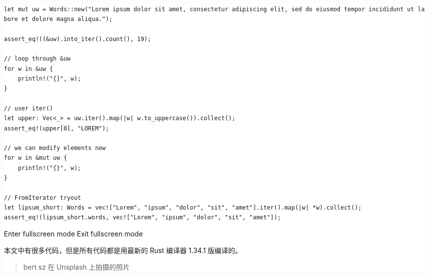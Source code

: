 ```
let mut uw = Words::new("Lorem ipsum dolor sit amet, consectetur adipiscing elit, sed do eiusmod tempor incididunt ut labore et dolore magna aliqua.");

assert_eq!((&uw).into_iter().count(), 19);

// loop through &uw
for w in &uw {
    println!("{}", w);
}

// user iter()
let upper: Vec<_> = uw.iter().map(|w| w.to_uppercase()).collect();
assert_eq!(upper[0], "LOREM");

// we can modify elements now
for w in &mut uw {
    println!("{}", w);
}

// FromIterator tryout
let lipsum_short: Words = vec!["Lorem", "ipsum", "dolor", "sit", "amet"].iter().map(|w| *w).collect();
assert_eq!(lipsum_short.words, vec!["Lorem", "ipsum", "dolor", "sit", "amet"]); 
```

Enter fullscreen mode Exit fullscreen mode

本文中有很多代码，但是所有代码都是用最新的 Rust 编译器 1.34.1 版编译的。

> bert sz 在 Unsplash 上拍摄的照片
